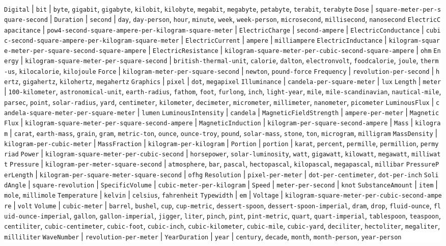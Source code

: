  `Digital`               |  `bit`                                            |  `byte`, `gigabit`, `gigabyte`, `kilobit`, `kilobyte`, `megabit`, `megabyte`, `petabyte`, `terabit`, `terabyte`
 `Dose`                  |  `square-meter-per-square-second`                 | 
 `Duration`              |  `second`                                         |  `day`, `day-person`, `hour`, `minute`, `week`, `week-person`, `microsecond`, `millisecond`, `nanosecond`
 `ElectricCapacitance`   |  `pow4-second-square-ampere-per-kilogram-square-meter` | 
 `ElectricCharge`        |  `second-ampere`                                  | 
 `ElectricConductance`   |  `cubic-second-square-ampere-per-kilogram-square-meter` | 
 `ElectricCurrent`       |  `ampere`                                         |  `milliampere`
 `ElectricInductance`    |  `kilogram-square-meter-per-square-second-square-ampere` | 
 `ElectricResistance`    |  `kilogram-square-meter-per-cubic-second-square-ampere` |  `ohm`
 `Energy`                |  `kilogram-square-meter-per-square-second`        |  `british-thermal-unit`, `calorie`, `dalton`, `electronvolt`, `foodcalorie`, `joule`, `therm-us`, `kilocalorie`, `kilojoule`
 `Force`                 |  `kilogram-meter-per-square-second`               |  `newton`, `pound-force`
 `Frequency`             |  `revolution-per-second`                          |  `hertz`, `gigahertz`, `kilohertz`, `megahertz`
 `Graphics`              |  `pixel`                                          |  `dot`, `megapixel`
 `Illuminance`           |  `candela-per-square-meter`                       |  `lux`
 `Length`                |  `meter`                                          |  `100-kilometer`, `astronomical-unit`, `earth-radius`, `fathom`, `foot`, `furlong`, `inch`, `light-year`, `mile`, `mile-scandinavian`, `nautical-mile`, `parsec`, `point`, `solar-radius`, `yard`, `centimeter`, `kilometer`, `decimeter`, `micrometer`, `millimeter`, `nanometer`, `picometer`
 `LuminousFlux`          |  `candela-square-meter-per-square-meter`          |  `lumen`
 `LuminousIntensity`     |  `candela`                                        | 
 `MagneticFieldStrength` |  `ampere-per-meter`                               | 
 `MagneticFlux`          |  `kilogram-square-meter-per-square-second-ampere` | 
 `MagneticInduction`     |  `kilogram-per-square-second-ampere`              | 
 `Mass`                  |  `kilogram`                                       |  `carat`, `earth-mass`, `grain`, `gram`, `metric-ton`, `ounce`, `ounce-troy`, `pound`, `solar-mass`, `stone`, `ton`, `microgram`, `milligram`
 `MassDensity`           |  `kilogram-per-cubic-meter`                       | 
 `MassFraction`          |  `kilogram-per-kilogram`                          | 
 `Portion`               |  `portion`                                        |  `karat`, `percent`, `permille`, `permillion`, `permyriad`
 `Power`                 |  `kilogram-square-meter-per-cubic-second`         |  `horsepower`, `solar-luminosity`, `watt`, `gigawatt`, `kilowatt`, `megawatt`, `milliwatt`
 `Pressure`              |  `kilogram-per-meter-square-second`               |  `atmosphere`, `bar`, `pascal`, `hectopascal`, `kilopascal`, `megapascal`, `millibar`
 `PressurePerLength`     |  `kilogram-per-square-meter-square-second`        |  `ofhg`
 `Resolution`            |  `pixel-per-meter`                                |  `dot-per-centimeter`, `dot-per-inch`
 `SolidAngle`            |  `square-revolution`                              | 
 `SpecificVolume`        |  `cubic-meter-per-kilogram`                       | 
 `Speed`                 |  `meter-per-second`                               |  `knot`
 `SubstanceAmount`       |  `item`                                           |  `mole`, `millimole`
 `Temperature`           |  `kelvin`                                         |  `celsius`, `fahrenheit`
 `Typewidth`             |  `em`                                             | 
 `Voltage`               |  `kilogram-square-meter-per-cubic-second-ampere`  |  `volt`
 `Volume`                |  `cubic-meter`                                    |  `barrel`, `bushel`, `cup`, `cup-metric`, `dessert-spoon`, `dessert-spoon-imperial`, `dram`, `drop`, `fluid-ounce`, `fluid-ounce-imperial`, `gallon`, `gallon-imperial`, `jigger`, `liter`, `pinch`, `pint`, `pint-metric`, `quart`, `quart-imperial`, `tablespoon`, `teaspoon`, `centiliter`, `cubic-centimeter`, `cubic-foot`, `cubic-inch`, `cubic-kilometer`, `cubic-mile`, `cubic-yard`, `deciliter`, `hectoliter`, `megaliter`, `milliliter`
 `WaveNumber`            |  `revolution-per-meter`                           | 
 `YearDuration`          |  `year`                                           |  `century`, `decade`, `month`, `month-person`, `year-person`
